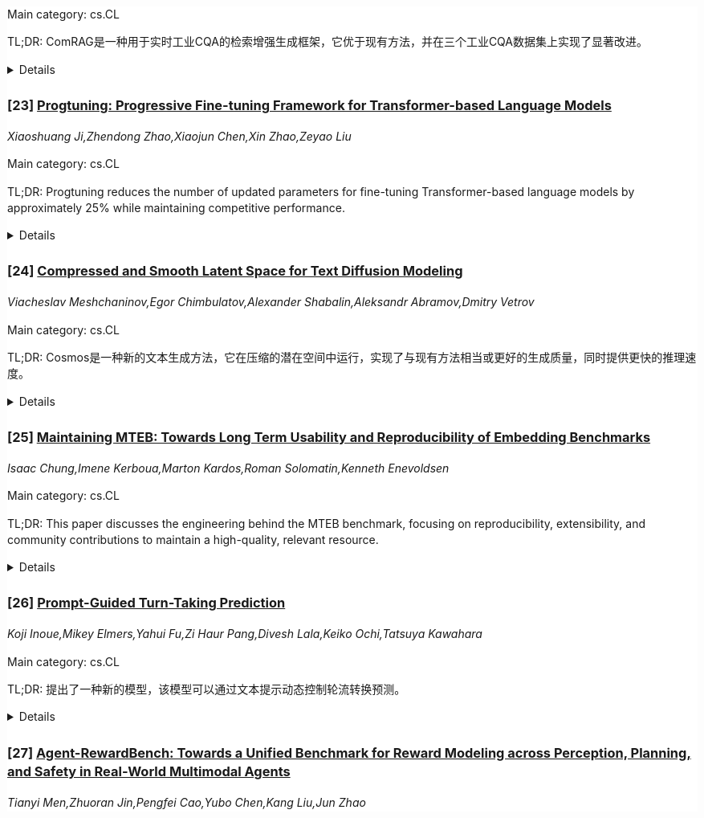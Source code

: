 Main category: cs.CL

TL;DR: ComRAG是一种用于实时工业CQA的检索增强生成框架，它优于现有方法，并在三个工业CQA数据集上实现了显著改进。


<details><summary>Details</summary></details>


### [23] [Progtuning: Progressive Fine-tuning Framework for Transformer-based Language Models](https://arxiv.org/abs/2506.21119)
*Xiaoshuang Ji,Zhendong Zhao,Xiaojun Chen,Xin Zhao,Zeyao Liu*

Main category: cs.CL

TL;DR: Progtuning reduces the number of updated parameters for fine-tuning Transformer-based language models by approximately 25% while maintaining competitive performance.


<details><summary>Details</summary></details>


### [24] [Compressed and Smooth Latent Space for Text Diffusion Modeling](https://arxiv.org/abs/2506.21170)
*Viacheslav Meshchaninov,Egor Chimbulatov,Alexander Shabalin,Aleksandr Abramov,Dmitry Vetrov*

Main category: cs.CL

TL;DR: Cosmos是一种新的文本生成方法，它在压缩的潜在空间中运行，实现了与现有方法相当或更好的生成质量，同时提供更快的推理速度。


<details><summary>Details</summary></details>


### [25] [Maintaining MTEB: Towards Long Term Usability and Reproducibility of Embedding Benchmarks](https://arxiv.org/abs/2506.21182)
*Isaac Chung,Imene Kerboua,Marton Kardos,Roman Solomatin,Kenneth Enevoldsen*

Main category: cs.CL

TL;DR: This paper discusses the engineering behind the MTEB benchmark, focusing on reproducibility, extensibility, and community contributions to maintain a high-quality, relevant resource.


<details><summary>Details</summary></details>


### [26] [Prompt-Guided Turn-Taking Prediction](https://arxiv.org/abs/2506.21191)
*Koji Inoue,Mikey Elmers,Yahui Fu,Zi Haur Pang,Divesh Lala,Keiko Ochi,Tatsuya Kawahara*

Main category: cs.CL

TL;DR: 提出了一种新的模型，该模型可以通过文本提示动态控制轮流转换预测。


<details><summary>Details</summary></details>


### [27] [Agent-RewardBench: Towards a Unified Benchmark for Reward Modeling across Perception, Planning, and Safety in Real-World Multimodal Agents](https://arxiv.org/abs/2506.21252)
*Tianyi Men,Zhuoran Jin,Pengfei Cao,Yubo Chen,Kang Liu,Jun Zhao*
